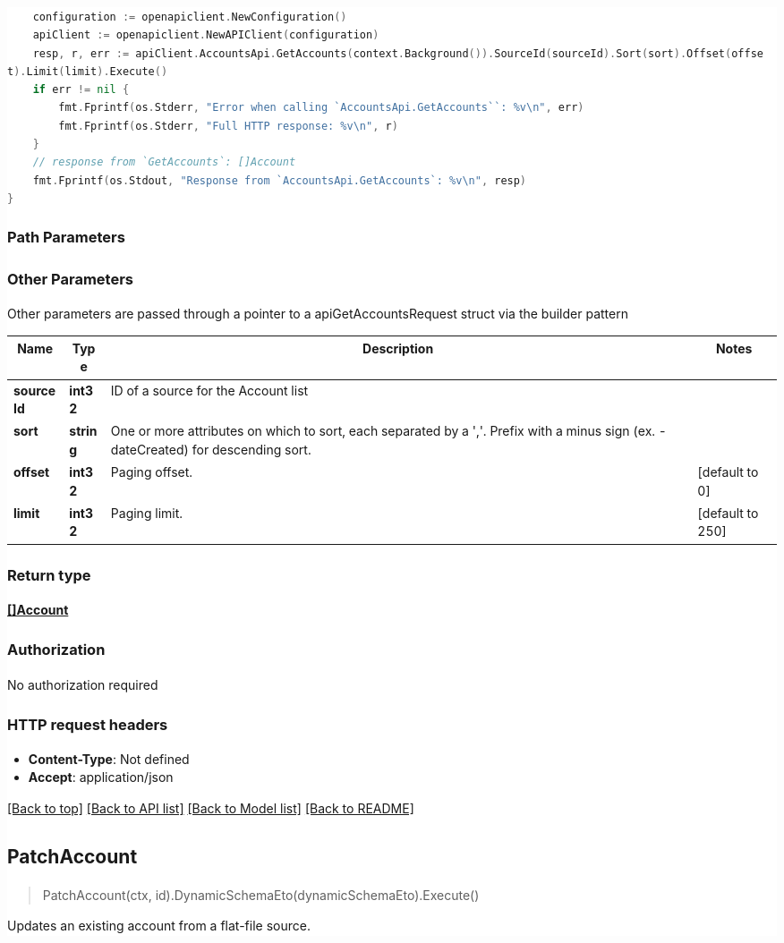 ```go
    configuration := openapiclient.NewConfiguration()
    apiClient := openapiclient.NewAPIClient(configuration)
    resp, r, err := apiClient.AccountsApi.GetAccounts(context.Background()).SourceId(sourceId).Sort(sort).Offset(offset).Limit(limit).Execute()
    if err != nil {
        fmt.Fprintf(os.Stderr, "Error when calling `AccountsApi.GetAccounts``: %v\n", err)
        fmt.Fprintf(os.Stderr, "Full HTTP response: %v\n", r)
    }
    // response from `GetAccounts`: []Account
    fmt.Fprintf(os.Stdout, "Response from `AccountsApi.GetAccounts`: %v\n", resp)
}
```

### Path Parameters



### Other Parameters

Other parameters are passed through a pointer to a apiGetAccountsRequest struct via the builder pattern


Name | Type | Description  | Notes
------------- | ------------- | ------------- | -------------
 **sourceId** | **int32** | ID of a source for the Account list | 
 **sort** | **string** | One or more attributes on which to sort, each separated by a &#39;,&#39;. Prefix with a minus sign (ex. -dateCreated) for descending sort. | 
 **offset** | **int32** | Paging offset. | [default to 0]
 **limit** | **int32** | Paging limit. | [default to 250]

### Return type

[**[]Account**](Account.md)

### Authorization

No authorization required

### HTTP request headers

- **Content-Type**: Not defined
- **Accept**: application/json

[[Back to top]](#) [[Back to API list]](../README.md#documentation-for-api-endpoints)
[[Back to Model list]](../README.md#documentation-for-models)
[[Back to README]](../README.md)


## PatchAccount

> PatchAccount(ctx, id).DynamicSchemaEto(dynamicSchemaEto).Execute()

Updates an existing account from a flat-file source.
